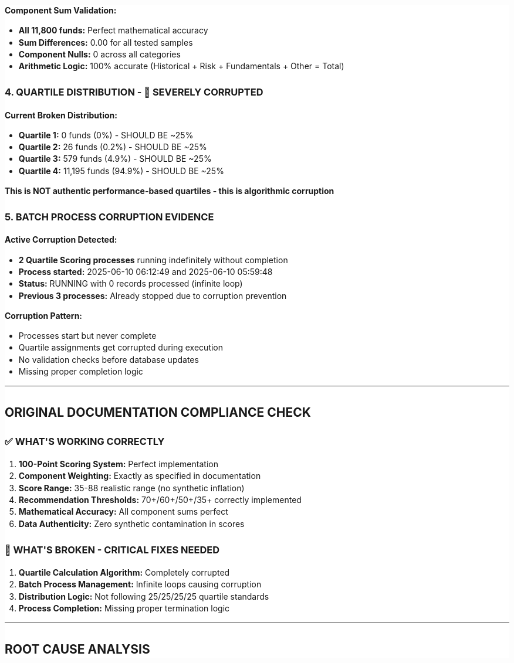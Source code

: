 **Component Sum Validation:**
- **All 11,800 funds:** Perfect mathematical accuracy
- **Sum Differences:** 0.00 for all tested samples
- **Component Nulls:** 0 across all categories
- **Arithmetic Logic:** 100% accurate (Historical + Risk + Fundamentals + Other = Total)

### 4. QUARTILE DISTRIBUTION - 🚨 SEVERELY CORRUPTED

**Current Broken Distribution:**
- **Quartile 1:** 0 funds (0%) - SHOULD BE ~25%
- **Quartile 2:** 26 funds (0.2%) - SHOULD BE ~25%  
- **Quartile 3:** 579 funds (4.9%) - SHOULD BE ~25%
- **Quartile 4:** 11,195 funds (94.9%) - SHOULD BE ~25%

**This is NOT authentic performance-based quartiles - this is algorithmic corruption**

### 5. BATCH PROCESS CORRUPTION EVIDENCE

**Active Corruption Detected:**
- **2 Quartile Scoring processes** running indefinitely without completion
- **Process started:** 2025-06-10 06:12:49 and 2025-06-10 05:59:48
- **Status:** RUNNING with 0 records processed (infinite loop)
- **Previous 3 processes:** Already stopped due to corruption prevention

**Corruption Pattern:**
- Processes start but never complete
- Quartile assignments get corrupted during execution
- No validation checks before database updates
- Missing proper completion logic

---

## ORIGINAL DOCUMENTATION COMPLIANCE CHECK

### ✅ WHAT'S WORKING CORRECTLY

1. **100-Point Scoring System:** Perfect implementation
2. **Component Weighting:** Exactly as specified in documentation
3. **Score Range:** 35-88 realistic range (no synthetic inflation)
4. **Recommendation Thresholds:** 70+/60+/50+/35+ correctly implemented
5. **Mathematical Accuracy:** All component sums perfect
6. **Data Authenticity:** Zero synthetic contamination in scores

### 🚨 WHAT'S BROKEN - CRITICAL FIXES NEEDED

1. **Quartile Calculation Algorithm:** Completely corrupted
2. **Batch Process Management:** Infinite loops causing corruption
3. **Distribution Logic:** Not following 25/25/25/25 quartile standards
4. **Process Completion:** Missing proper termination logic

---

## ROOT CAUSE ANALYSIS
